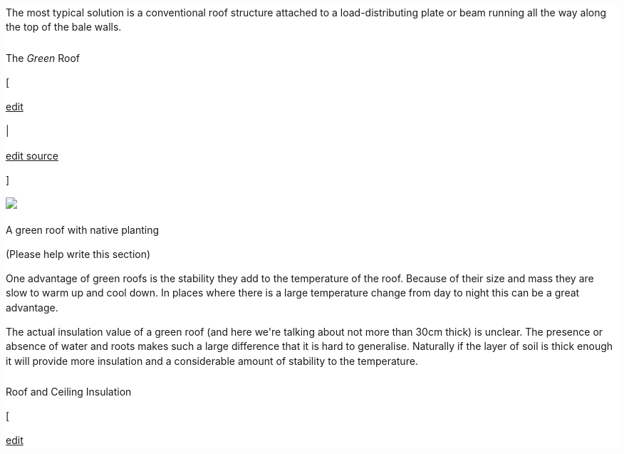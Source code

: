 


 The most typical solution is a conventional roof structure attached to a load-distributing plate or beam running all the way along the top of the bale walls.
 


### 

 The
 *Green* 
 Roof
 


 [
 
[edit](/w/index.php?title=Straw_Bale_Construction/Techniques/Roofing&veaction=edit&section=T-6 "Edit section: The Green Roof") 

 |
 
[edit source](/w/index.php?title=Straw_Bale_Construction/Techniques/Roofing&action=edit&section=T-6 "Edit section: The Green Roof") 

 ]



[![](//upload.wikimedia.org/wikipedia/commons/thumb/f/f2/Green_Roof_at_Vend%C3%A9e_Historial%2C_les_Lucs.jpg/250px-Green_Roof_at_Vend%C3%A9e_Historial%2C_les_Lucs.jpg)](/wiki/File:Green_Roof_at_Vend%C3%A9e_Historial,_les_Lucs.jpg)

 A green roof with native planting
 


 (Please help write this section)
 



 One advantage of green roofs is the stability they add to the temperature of the roof. Because of their size and mass they are slow to warm up and cool down. In places where there is a large temperature change from day to night this can be a great advantage.
 



 The actual insulation value of a green roof (and here we're talking about not more than 30cm thick) is unclear. The presence or absence of water and roots makes such a large difference that it is hard to generalise. Naturally if the layer of soil is thick enough it will provide more insulation and a considerable amount of stability to the temperature.
 


### 

 Roof and Ceiling Insulation
 


 [
 
[edit](/w/index.php?title=Straw_Bale_Construction/Techniques/Roofing&veaction=edit&section=T-7 "Edit section: Roof and Ceiling Insulation") 
